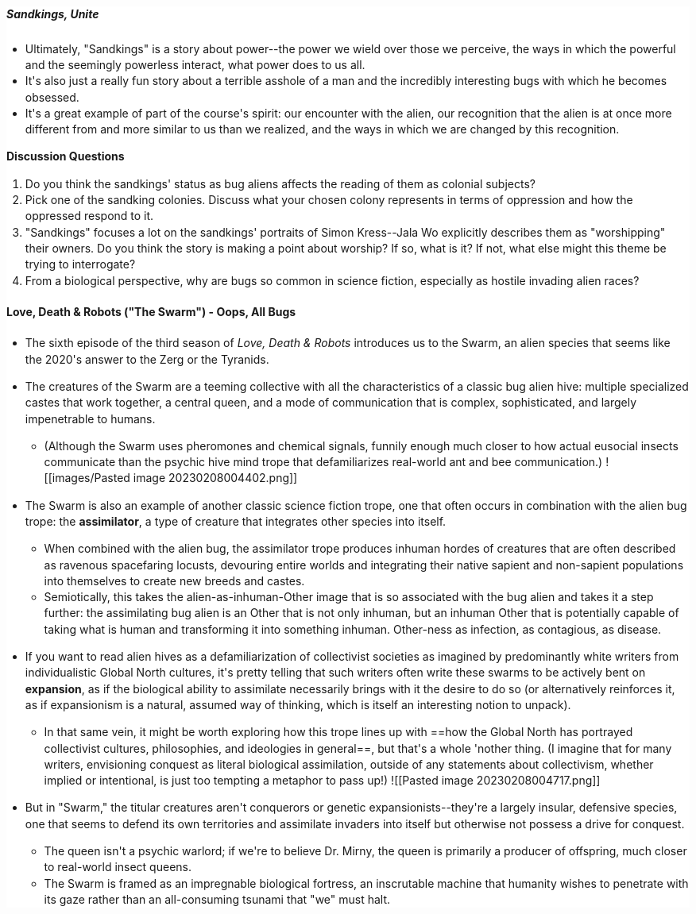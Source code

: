 ##### Sandkings, Unite
- Ultimately, "Sandkings" is a story about power--the power we wield over those we perceive, the ways in which the powerful and the seemingly powerless interact, what power does to us all. 
- It's also just a really fun story about a terrible asshole of a man and the incredibly interesting bugs with which he becomes obsessed. 
- It's a great example of part of the course's spirit: our encounter with the alien, our recognition that the alien is at once more different from and more similar to us than we realized, and the ways in which we are changed by this recognition.

**Discussion Questions**
1. Do you think the sandkings' status as bug aliens affects the reading of them as colonial subjects?
2. Pick one of the sandking colonies. Discuss what your chosen colony represents in terms of oppression and how the oppressed respond to it.
3. "Sandkings" focuses a lot on the sandkings' portraits of Simon Kress--Jala Wo explicitly describes them as "worshipping" their owners. Do you think the story is making a point about worship? If so, what is it? If not, what else might this theme be trying to interrogate?
4. From a biological perspective, why are bugs so common in science fiction, especially as hostile invading alien races?

#### Love, Death & Robots ("The Swarm") - Oops, All Bugs
- The sixth episode of the third season of _Love,_ _Death & Robots_ introduces us to the Swarm, an alien species that seems like the 2020's answer to the Zerg or the Tyranids. 
- The creatures of the Swarm are a teeming collective with all the characteristics of a classic bug alien hive: multiple specialized castes that work together, a central queen, and a mode of communication that is complex, sophisticated, and largely impenetrable to humans. 
	- (Although the Swarm uses pheromones and chemical signals, funnily enough much closer to how actual eusocial insects communicate than the psychic hive mind trope that defamiliarizes real-world ant and bee communication.)
![[images/Pasted image 20230208004402.png]]

- The Swarm is also an example of another classic science fiction trope, one that often occurs in combination with the alien bug trope: the **assimilator**, a type of creature that integrates other species into itself. 
	- When combined with the alien bug, the assimilator trope produces inhuman hordes of creatures that are often described as ravenous spacefaring locusts, devouring entire worlds and integrating their native sapient and non-sapient populations into themselves to create new breeds and castes. 
	- Semiotically, this takes the alien-as-inhuman-Other image that is so associated with the bug alien and takes it a step further: the assimilating bug alien is an Other that is not only inhuman, but an inhuman Other that is potentially capable of taking what is human and transforming it into something inhuman. Other-ness as infection, as contagious, as disease. 
- If you want to read alien hives as a defamiliarization of collectivist societies as imagined by predominantly white writers from individualistic Global North cultures, it's pretty telling that such writers often write these swarms to be actively bent on **expansion**, as if the biological ability to assimilate necessarily brings with it the desire to do so (or alternatively reinforces it, as if expansionism is a natural, assumed way of thinking, which is itself an interesting notion to unpack). 
	- In that same vein, it might be worth exploring how this trope lines up with ==how the Global North has portrayed collectivist cultures, philosophies, and ideologies in general==, but that's a whole 'nother thing. (I imagine that for many writers, envisioning conquest as literal biological assimilation, outside of any statements about collectivism, whether implied or intentional, is just too tempting a metaphor to pass up!)
![[Pasted image 20230208004717.png]]
- But in "Swarm," the titular creatures aren't conquerors or genetic expansionists--they're a largely insular, defensive species, one that seems to defend its own territories and assimilate invaders into itself but otherwise not possess a drive for conquest. 
	- The queen isn't a psychic warlord; if we're to believe Dr. Mirny, the queen is primarily a producer of offspring, much closer to real-world insect queens. 
	- The Swarm is framed as an impregnable biological fortress, an inscrutable machine that humanity wishes to penetrate with its gaze rather than an all-consuming tsunami that "we" must halt.